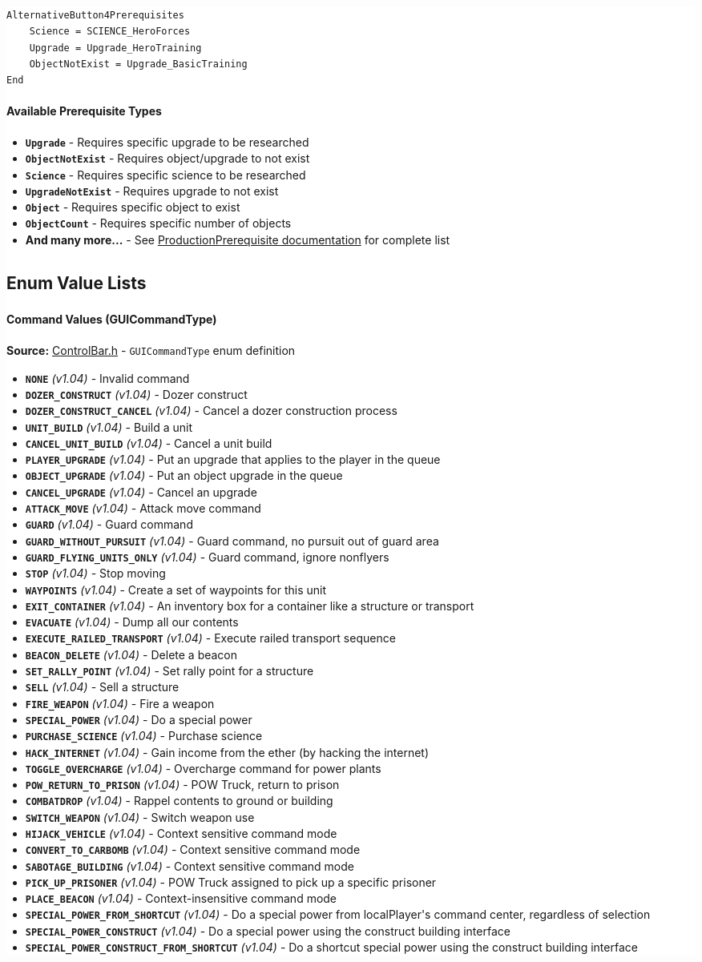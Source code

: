 ```
AlternativeButton4Prerequisites
    Science = SCIENCE_HeroForces
    Upgrade = Upgrade_HeroTraining
    ObjectNotExist = Upgrade_BasicTraining
End
```

#### Available Prerequisite Types

- **`Upgrade`** - Requires specific upgrade to be researched
- **`ObjectNotExist`** - Requires object/upgrade to not exist
- **`Science`** - Requires specific science to be researched
- **`UpgradeNotExist`** - Requires upgrade to not exist
- **`Object`** - Requires specific object to exist
- **`ObjectCount`** - Requires specific number of objects
- **And many more...** - See [ProductionPrerequisite documentation](#productionprerequisite-types) for complete list

## Enum Value Lists

#### Command Values (GUICommandType)

**Source:** [ControlBar.h](../GeneralsMD/Code/GameEngine/Include/GameClient/ControlBar.h) - `GUICommandType` enum definition

- **`NONE`** *(v1.04)* - Invalid command
- **`DOZER_CONSTRUCT`** *(v1.04)* - Dozer construct
- **`DOZER_CONSTRUCT_CANCEL`** *(v1.04)* - Cancel a dozer construction process
- **`UNIT_BUILD`** *(v1.04)* - Build a unit
- **`CANCEL_UNIT_BUILD`** *(v1.04)* - Cancel a unit build
- **`PLAYER_UPGRADE`** *(v1.04)* - Put an upgrade that applies to the player in the queue
- **`OBJECT_UPGRADE`** *(v1.04)* - Put an object upgrade in the queue
- **`CANCEL_UPGRADE`** *(v1.04)* - Cancel an upgrade
- **`ATTACK_MOVE`** *(v1.04)* - Attack move command
- **`GUARD`** *(v1.04)* - Guard command
- **`GUARD_WITHOUT_PURSUIT`** *(v1.04)* - Guard command, no pursuit out of guard area
- **`GUARD_FLYING_UNITS_ONLY`** *(v1.04)* - Guard command, ignore nonflyers
- **`STOP`** *(v1.04)* - Stop moving
- **`WAYPOINTS`** *(v1.04)* - Create a set of waypoints for this unit
- **`EXIT_CONTAINER`** *(v1.04)* - An inventory box for a container like a structure or transport
- **`EVACUATE`** *(v1.04)* - Dump all our contents
- **`EXECUTE_RAILED_TRANSPORT`** *(v1.04)* - Execute railed transport sequence
- **`BEACON_DELETE`** *(v1.04)* - Delete a beacon
- **`SET_RALLY_POINT`** *(v1.04)* - Set rally point for a structure
- **`SELL`** *(v1.04)* - Sell a structure
- **`FIRE_WEAPON`** *(v1.04)* - Fire a weapon
- **`SPECIAL_POWER`** *(v1.04)* - Do a special power
- **`PURCHASE_SCIENCE`** *(v1.04)* - Purchase science
- **`HACK_INTERNET`** *(v1.04)* - Gain income from the ether (by hacking the internet)
- **`TOGGLE_OVERCHARGE`** *(v1.04)* - Overcharge command for power plants
- **`POW_RETURN_TO_PRISON`** *(v1.04)* - POW Truck, return to prison
- **`COMBATDROP`** *(v1.04)* - Rappel contents to ground or building
- **`SWITCH_WEAPON`** *(v1.04)* - Switch weapon use
- **`HIJACK_VEHICLE`** *(v1.04)* - Context sensitive command mode
- **`CONVERT_TO_CARBOMB`** *(v1.04)* - Context sensitive command mode
- **`SABOTAGE_BUILDING`** *(v1.04)* - Context sensitive command mode
- **`PICK_UP_PRISONER`** *(v1.04)* - POW Truck assigned to pick up a specific prisoner
- **`PLACE_BEACON`** *(v1.04)* - Context-insensitive command mode
- **`SPECIAL_POWER_FROM_SHORTCUT`** *(v1.04)* - Do a special power from localPlayer's command center, regardless of selection
- **`SPECIAL_POWER_CONSTRUCT`** *(v1.04)* - Do a special power using the construct building interface
- **`SPECIAL_POWER_CONSTRUCT_FROM_SHORTCUT`** *(v1.04)* - Do a shortcut special power using the construct building interface